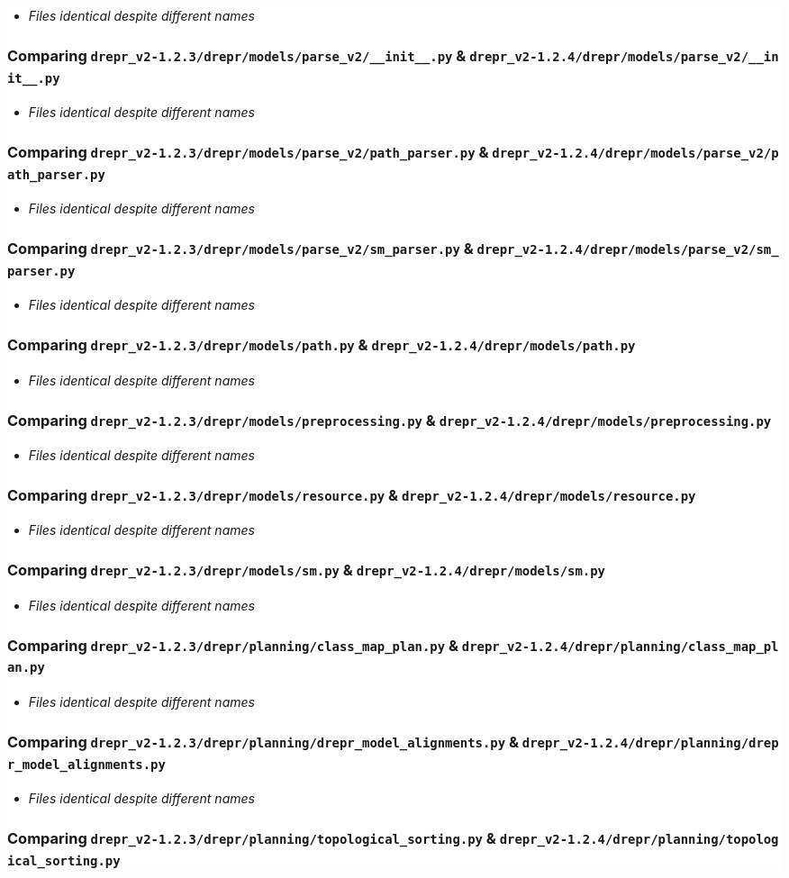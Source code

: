  * *Files identical despite different names*

### Comparing `drepr_v2-1.2.3/drepr/models/parse_v2/__init__.py` & `drepr_v2-1.2.4/drepr/models/parse_v2/__init__.py`

 * *Files identical despite different names*

### Comparing `drepr_v2-1.2.3/drepr/models/parse_v2/path_parser.py` & `drepr_v2-1.2.4/drepr/models/parse_v2/path_parser.py`

 * *Files identical despite different names*

### Comparing `drepr_v2-1.2.3/drepr/models/parse_v2/sm_parser.py` & `drepr_v2-1.2.4/drepr/models/parse_v2/sm_parser.py`

 * *Files identical despite different names*

### Comparing `drepr_v2-1.2.3/drepr/models/path.py` & `drepr_v2-1.2.4/drepr/models/path.py`

 * *Files identical despite different names*

### Comparing `drepr_v2-1.2.3/drepr/models/preprocessing.py` & `drepr_v2-1.2.4/drepr/models/preprocessing.py`

 * *Files identical despite different names*

### Comparing `drepr_v2-1.2.3/drepr/models/resource.py` & `drepr_v2-1.2.4/drepr/models/resource.py`

 * *Files identical despite different names*

### Comparing `drepr_v2-1.2.3/drepr/models/sm.py` & `drepr_v2-1.2.4/drepr/models/sm.py`

 * *Files identical despite different names*

### Comparing `drepr_v2-1.2.3/drepr/planning/class_map_plan.py` & `drepr_v2-1.2.4/drepr/planning/class_map_plan.py`

 * *Files identical despite different names*

### Comparing `drepr_v2-1.2.3/drepr/planning/drepr_model_alignments.py` & `drepr_v2-1.2.4/drepr/planning/drepr_model_alignments.py`

 * *Files identical despite different names*

### Comparing `drepr_v2-1.2.3/drepr/planning/topological_sorting.py` & `drepr_v2-1.2.4/drepr/planning/topological_sorting.py`
